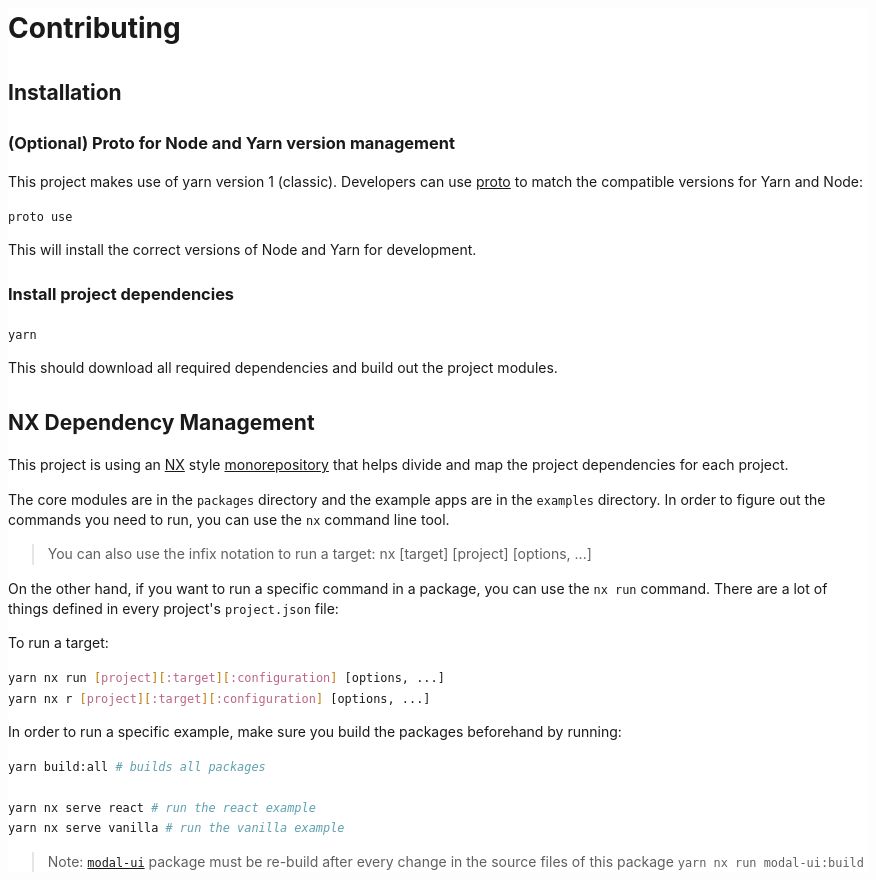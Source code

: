 # Contributing

## Installation

### (Optional) Proto for Node and Yarn version management

This project makes use of yarn version 1 (classic). Developers can use [proto](https://moonrepo.dev/proto) to match the compatible versions for Yarn and Node:

```
proto use
```

This will install the correct versions of Node and Yarn for development.

### Install project dependencies

```
yarn
```

This should download all required dependencies and build out the project modules.

## NX Dependency Management

This project is using an [NX](https://nx.dev) style [monorepository](https://monorepo.tools) that helps divide and map the project dependencies for each project.

The core modules are in the `packages` directory and the example apps are in the `examples` directory. In order to figure out the commands you need to run, you can use the `nx` command line tool.

> You can also use the infix notation to run a target:
 nx [target] [project] [options, ...]

On the other hand, if you want to run a specific command in a package, you can use the `nx run` command. There are a lot of things defined in every project's `project.json` file:

To run a target:    
```bash
yarn nx run [project][:target][:configuration] [options, ...]
yarn nx r [project][:target][:configuration] [options, ...]
```

In order to run a specific example, make sure you build the packages beforehand by running:

```bash
yarn build:all # builds all packages

yarn nx serve react # run the react example
yarn nx serve vanilla # run the vanilla example
```

> Note: [`modal-ui`](/packages/modal-ui) package must be re-build after every change in the source files of this package `yarn nx run modal-ui:build`

